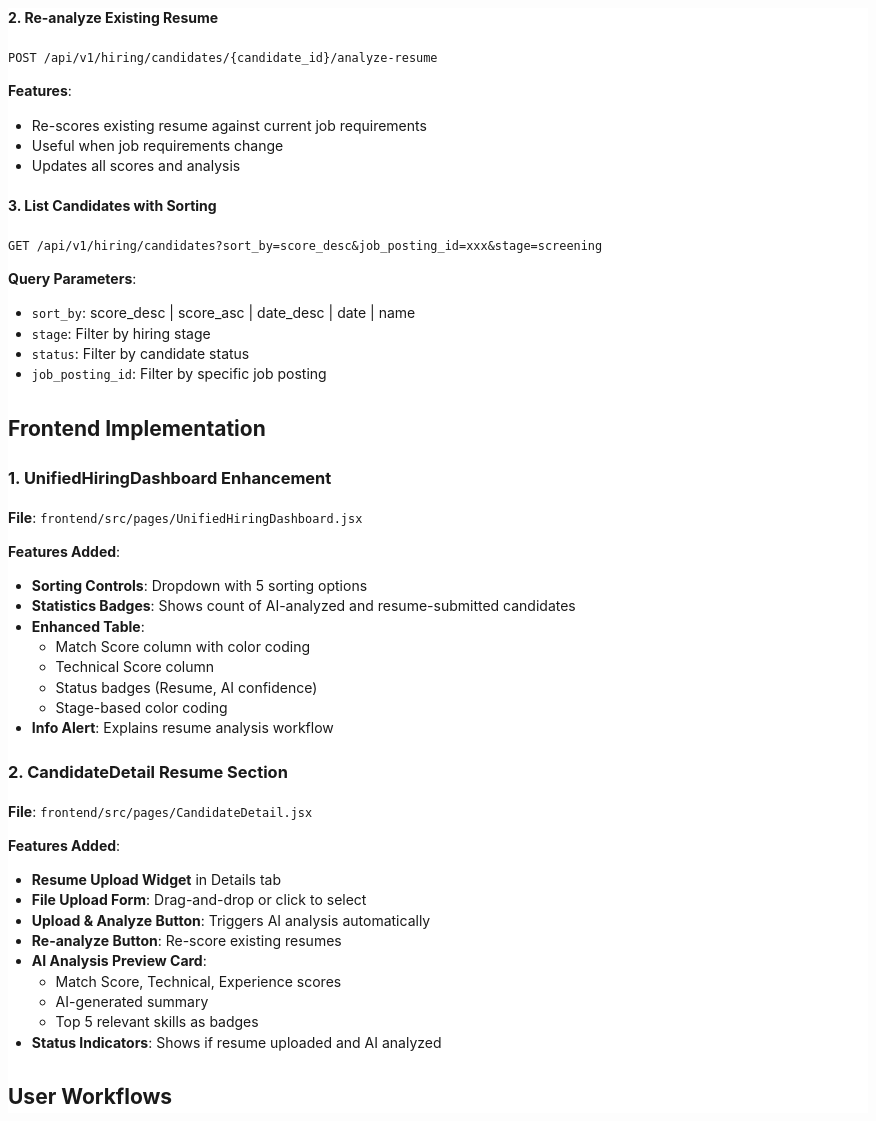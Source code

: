 #### 2. Re-analyze Existing Resume
```http
POST /api/v1/hiring/candidates/{candidate_id}/analyze-resume
```

**Features**:
- Re-scores existing resume against current job requirements
- Useful when job requirements change
- Updates all scores and analysis

#### 3. List Candidates with Sorting
```http
GET /api/v1/hiring/candidates?sort_by=score_desc&job_posting_id=xxx&stage=screening
```

**Query Parameters**:
- `sort_by`: score_desc | score_asc | date_desc | date | name
- `stage`: Filter by hiring stage
- `status`: Filter by candidate status
- `job_posting_id`: Filter by specific job posting

## Frontend Implementation

### 1. UnifiedHiringDashboard Enhancement
**File**: `frontend/src/pages/UnifiedHiringDashboard.jsx`

**Features Added**:
- **Sorting Controls**: Dropdown with 5 sorting options
- **Statistics Badges**: Shows count of AI-analyzed and resume-submitted candidates
- **Enhanced Table**:
  - Match Score column with color coding
  - Technical Score column
  - Status badges (Resume, AI confidence)
  - Stage-based color coding
- **Info Alert**: Explains resume analysis workflow

### 2. CandidateDetail Resume Section
**File**: `frontend/src/pages/CandidateDetail.jsx`

**Features Added**:
- **Resume Upload Widget** in Details tab
- **File Upload Form**: Drag-and-drop or click to select
- **Upload & Analyze Button**: Triggers AI analysis automatically
- **Re-analyze Button**: Re-score existing resumes
- **AI Analysis Preview Card**:
  - Match Score, Technical, Experience scores
  - AI-generated summary
  - Top 5 relevant skills as badges
- **Status Indicators**: Shows if resume uploaded and AI analyzed

## User Workflows
